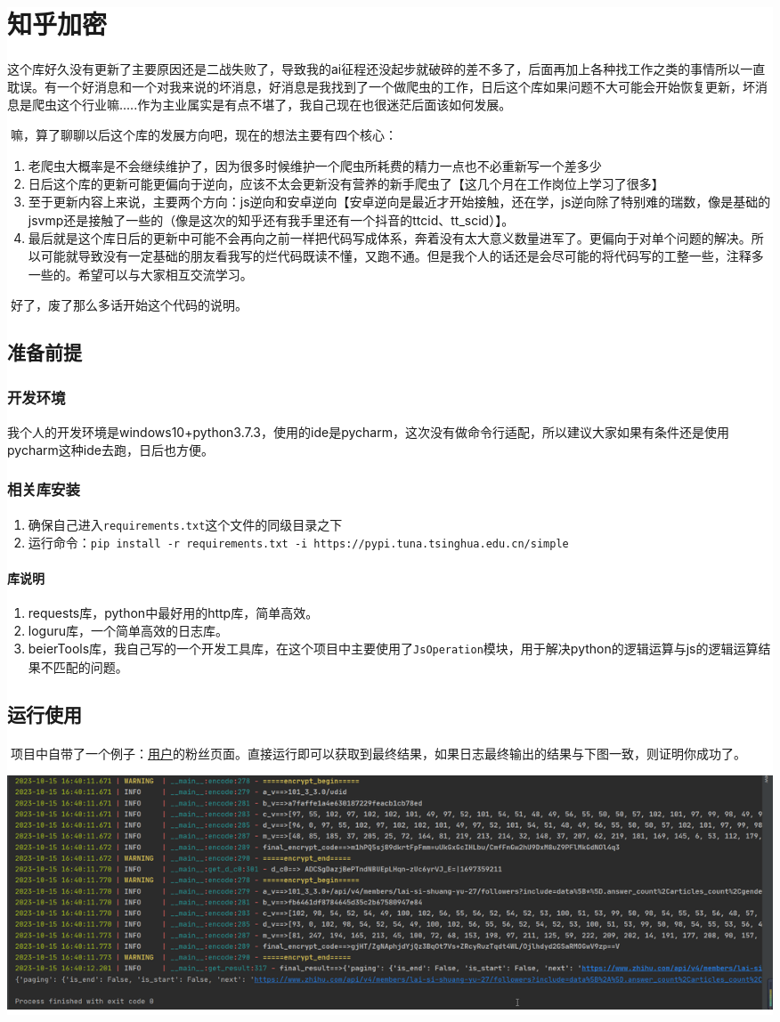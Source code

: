 # 知乎加密

​	这个库好久没有更新了主要原因还是二战失败了，导致我的ai征程还没起步就破碎的差不多了，后面再加上各种找工作之类的事情所以一直耽误。有一个好消息和一个对我来说的坏消息，好消息是我找到了一个做爬虫的工作，日后这个库如果问题不大可能会开始恢复更新，坏消息是爬虫这个行业嘛.....作为主业属实是有点不堪了，我自己现在也很迷茫后面该如何发展。

​	嘛，算了聊聊以后这个库的发展方向吧，现在的想法主要有四个核心：

1. 老爬虫大概率是不会继续维护了，因为很多时候维护一个爬虫所耗费的精力一点也不必重新写一个差多少
2. 日后这个库的更新可能更偏向于逆向，应该不太会更新没有营养的新手爬虫了【这几个月在工作岗位上学习了很多】
3. 至于更新内容上来说，主要两个方向：js逆向和安卓逆向【安卓逆向是最近才开始接触，还在学，js逆向除了特别难的瑞数，像是基础的jsvmp还是接触了一些的（像是这次的知乎还有我手里还有一个抖音的ttcid、tt_scid）】。
4. 最后就是这个库日后的更新中可能不会再向之前一样把代码写成体系，奔着没有太大意义数量进军了。更偏向于对单个问题的解决。所以可能就导致没有一定基础的朋友看我写的烂代码既读不懂，又跑不通。但是我个人的话还是会尽可能的将代码写的工整一些，注释多一些的。希望可以与大家相互交流学习。

​	好了，废了那么多话开始这个代码的说明。

## 准备前提

### 开发环境

​	我个人的开发环境是windows10+python3.7.3，使用的ide是pycharm，这次没有做命令行适配，所以建议大家如果有条件还是使用pycharm这种ide去跑，日后也方便。

### 相关库安装

1. 确保自己进入`requirements.txt`这个文件的同级目录之下
2. 运行命令：`pip install -r requirements.txt -i https://pypi.tuna.tsinghua.edu.cn/simple`

#### 库说明

1. requests库，python中最好用的http库，简单高效。
2. loguru库，一个简单高效的日志库。
3. beierTools库，我自己写的一个开发工具库，在这个项目中主要使用了`JsOperation`模块，用于解决python的逻辑运算与js的逻辑运算结果不匹配的问题。

## 运行使用

​	项目中自带了一个例子：[用户](https://www.zhihu.com/people/lai-si-shuang-yu-27)的粉丝页面。直接运行即可以获取到最终结果，如果日志最终输出的结果与下图一致，则证明你成功了。

![image-20231015171716877](zhihu.assets/image-20231015171716877.png)

